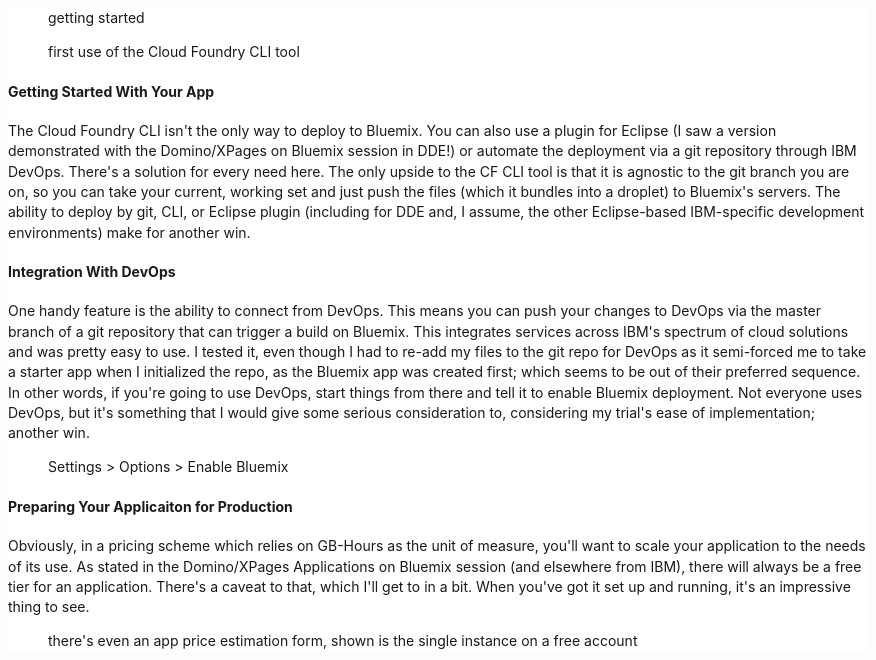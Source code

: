 <figure>
  <amp-img src="/assets/images/post_images/bluemix_thoughts/GettingStarted_CF.png"
  alt="getting started"
  layout="responsive"
  width="1009" height="604"></amp-img>
 <figcaption>getting started</figcaption>
</figure>

<figure>
  <amp-img src="/assets/images/post_images/bluemix_thoughts/InstantiatedTImeToSetupWithCFCLI.png"
  alt="first use of the Cloud Foundry CLI tool"
  layout="responsive"
  width="890" height="557"></amp-img>
 <figcaption>first use of the Cloud Foundry CLI tool</figcaption>
</figure>

#### Getting Started With Your App
The Cloud Foundry CLI isn't the only way to deploy to Bluemix. You can also use a plugin for Eclipse (I saw a version demonstrated with the Domino/XPages on Bluemix session in DDE!) or automate the deployment via a git repository through IBM DevOps. There's a solution for every need here. The only upside to the CF CLI tool is that it is agnostic to the git branch you are on, so you can take your current, working set and just push the files (which it bundles into a droplet) to Bluemix's servers. The ability to deploy by git, CLI, or Eclipse plugin (including for DDE and, I assume, the other Eclipse-based IBM-specific development environments) make for another win.

#### Integration With DevOps
One handy feature is the ability to connect from DevOps. This means you can push your changes to DevOps via the master branch of a git repository that can trigger a build on Bluemix. This integrates services across IBM's spectrum of cloud solutions and was pretty easy to use. I tested it, even though I had to re-add my files to the git repo for DevOps as it semi-forced me to take a starter app when I initialized the repo, as the Bluemix app was created first; which seems to be out of their preferred sequence. In other words, if you're going to use DevOps, start things from there and tell it to enable Bluemix deployment. Not everyone uses DevOps, but it's something that I would give some serious consideration to, considering my trial's ease of implementation; another win.

<figure>
  <amp-img src="/assets/images/post_images/bluemix_thoughts/DevOpsSettingsEnableBluemix.png"
  alt="Settings > Options > Enable Bluemix"
  layout="responsive"
  width="984" height="703"></amp-img>
 <figcaption>Settings > Options > Enable Bluemix</figcaption>
</figure>

#### Preparing Your Applicaiton for Production
Obviously, in a pricing scheme which relies on GB-Hours as the unit of measure, you'll want to scale your application to the needs of its use. As stated in the Domino/XPages Applications on Bluemix session (and elsewhere from IBM), there will always be a free tier for an application. There's a caveat to that, which I'll get to in a bit. When you've got it set up and running, it's an impressive thing to see.

<figure>
  <amp-img src="/assets/images/post_images/bluemix_thoughts/AppPriceEstimation.png"
  alt="there's even an app price estimation form, shown is the single instance on a free account"
  layout="responsive"
  width="850" height="225"></amp-img>
 <figcaption>there's even an app price estimation form, shown is the single instance on a free account</figcaption>
</figure>
